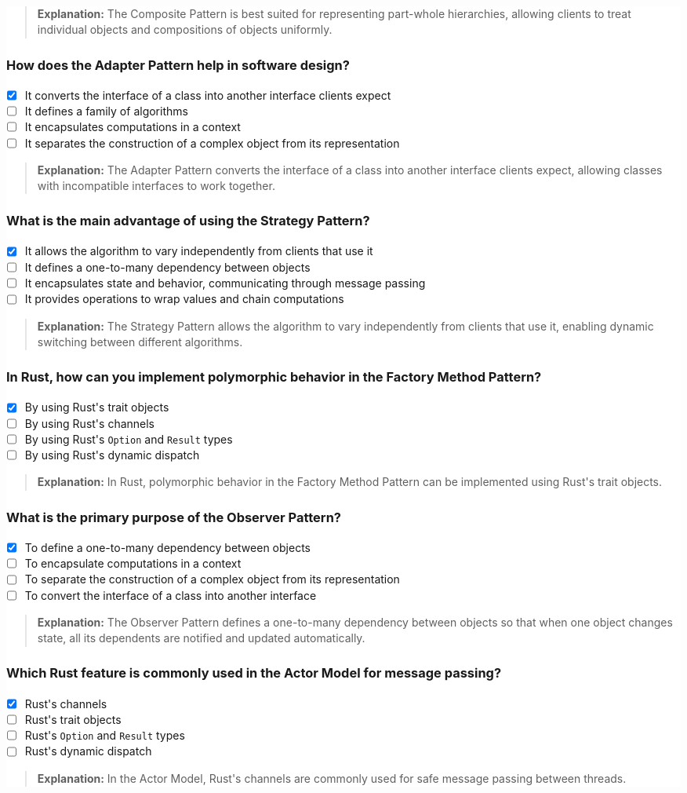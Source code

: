 > **Explanation:** The Composite Pattern is best suited for representing part-whole hierarchies, allowing clients to treat individual objects and compositions of objects uniformly.

### How does the Adapter Pattern help in software design?

- [x] It converts the interface of a class into another interface clients expect
- [ ] It defines a family of algorithms
- [ ] It encapsulates computations in a context
- [ ] It separates the construction of a complex object from its representation

> **Explanation:** The Adapter Pattern converts the interface of a class into another interface clients expect, allowing classes with incompatible interfaces to work together.

### What is the main advantage of using the Strategy Pattern?

- [x] It allows the algorithm to vary independently from clients that use it
- [ ] It defines a one-to-many dependency between objects
- [ ] It encapsulates state and behavior, communicating through message passing
- [ ] It provides operations to wrap values and chain computations

> **Explanation:** The Strategy Pattern allows the algorithm to vary independently from clients that use it, enabling dynamic switching between different algorithms.

### In Rust, how can you implement polymorphic behavior in the Factory Method Pattern?

- [x] By using Rust's trait objects
- [ ] By using Rust's channels
- [ ] By using Rust's `Option` and `Result` types
- [ ] By using Rust's dynamic dispatch

> **Explanation:** In Rust, polymorphic behavior in the Factory Method Pattern can be implemented using Rust's trait objects.

### What is the primary purpose of the Observer Pattern?

- [x] To define a one-to-many dependency between objects
- [ ] To encapsulate computations in a context
- [ ] To separate the construction of a complex object from its representation
- [ ] To convert the interface of a class into another interface

> **Explanation:** The Observer Pattern defines a one-to-many dependency between objects so that when one object changes state, all its dependents are notified and updated automatically.

### Which Rust feature is commonly used in the Actor Model for message passing?

- [x] Rust's channels
- [ ] Rust's trait objects
- [ ] Rust's `Option` and `Result` types
- [ ] Rust's dynamic dispatch

> **Explanation:** In the Actor Model, Rust's channels are commonly used for safe message passing between threads.
